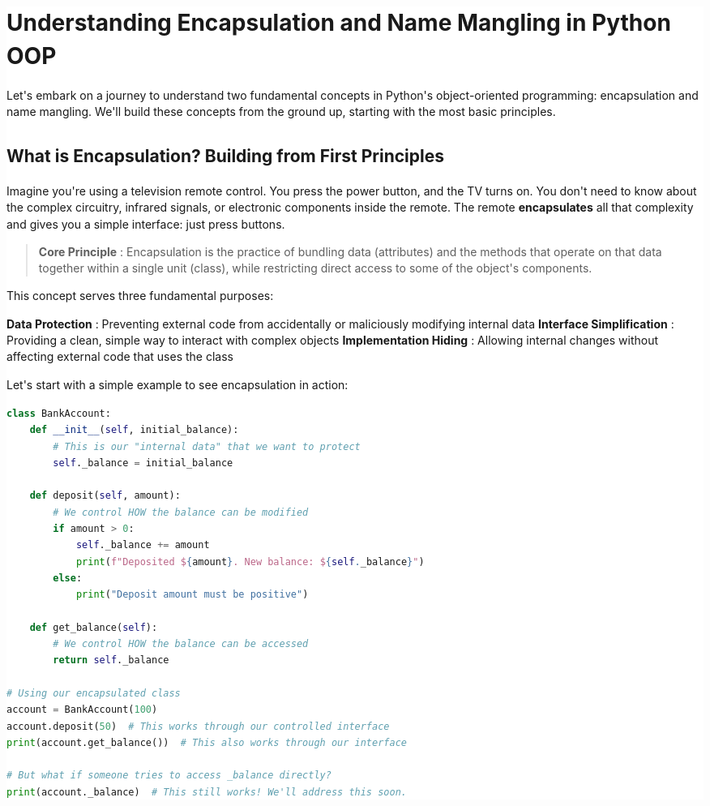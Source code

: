 # Understanding Encapsulation and Name Mangling in Python OOP

Let's embark on a journey to understand two fundamental concepts in Python's object-oriented programming: encapsulation and name mangling. We'll build these concepts from the ground up, starting with the most basic principles.

## What is Encapsulation? Building from First Principles

Imagine you're using a television remote control. You press the power button, and the TV turns on. You don't need to know about the complex circuitry, infrared signals, or electronic components inside the remote. The remote **encapsulates** all that complexity and gives you a simple interface: just press buttons.

> **Core Principle** : Encapsulation is the practice of bundling data (attributes) and the methods that operate on that data together within a single unit (class), while restricting direct access to some of the object's components.

This concept serves three fundamental purposes:

 **Data Protection** : Preventing external code from accidentally or maliciously modifying internal data
 **Interface Simplification** : Providing a clean, simple way to interact with complex objects
 **Implementation Hiding** : Allowing internal changes without affecting external code that uses the class

Let's start with a simple example to see encapsulation in action:

```python
class BankAccount:
    def __init__(self, initial_balance):
        # This is our "internal data" that we want to protect
        self._balance = initial_balance
  
    def deposit(self, amount):
        # We control HOW the balance can be modified
        if amount > 0:
            self._balance += amount
            print(f"Deposited ${amount}. New balance: ${self._balance}")
        else:
            print("Deposit amount must be positive")
  
    def get_balance(self):
        # We control HOW the balance can be accessed
        return self._balance

# Using our encapsulated class
account = BankAccount(100)
account.deposit(50)  # This works through our controlled interface
print(account.get_balance())  # This also works through our interface

# But what if someone tries to access _balance directly?
print(account._balance)  # This still works! We'll address this soon.
```
